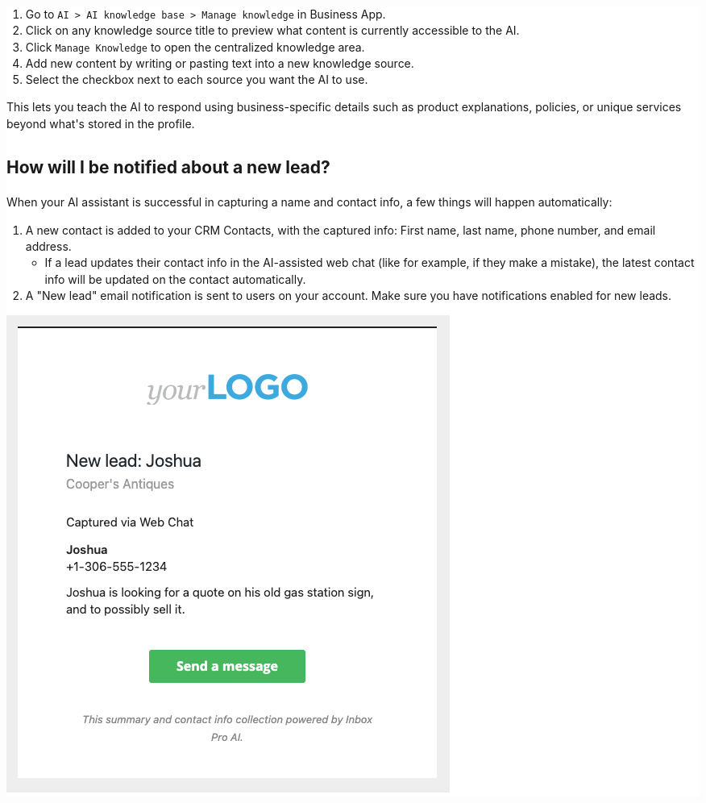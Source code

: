 1. Go to `AI > AI knowledge base > Manage knowledge` in Business App.  
2. Click on any knowledge source title to preview what content is currently accessible to the AI.  
3. Click `Manage Knowledge` to open the centralized knowledge area.  
4. Add new content by writing or pasting text into a new knowledge source.  
5. Select the checkbox next to each source you want the AI to use.

This lets you teach the AI to respond using business-specific details such as product explanations, policies, or unique services beyond what's stored in the profile.

## How will I be notified about a new lead?

When your AI assistant is successful in capturing a name and contact info, a few things will happen automatically:

1. A new contact is added to your CRM Contacts, with the captured info: First name, last name, phone number, and email address.
   * If a lead updates their contact info in the AI-assisted web chat (like for example, if they make a mistake), the latest contact info will be updated on the contact automatically.
2. A "New lead" email notification is sent to users on your account. Make sure you have notifications enabled for new leads.

![](./img/web_chat_ai_new_lead.png)
